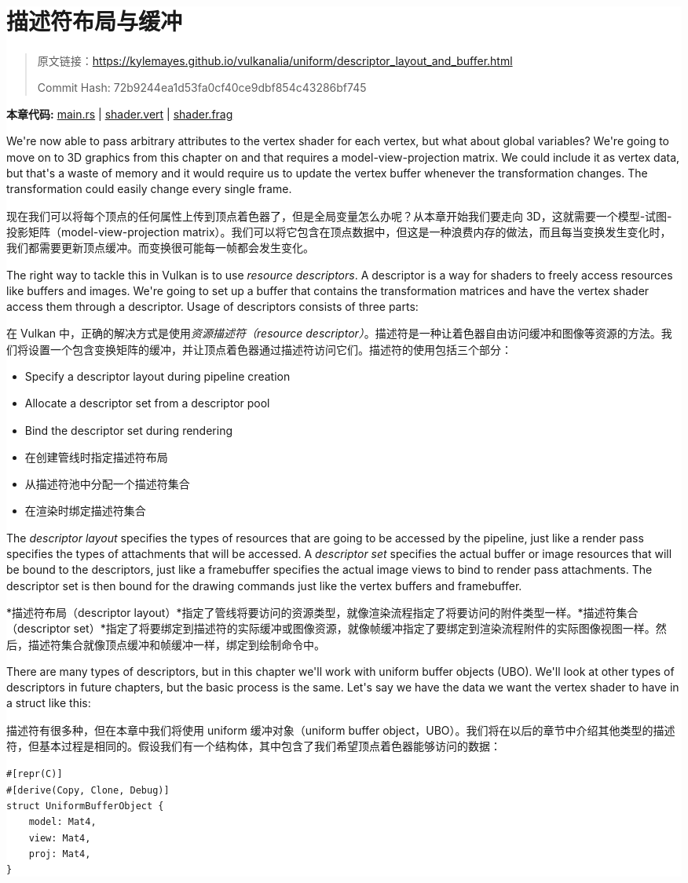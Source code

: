 # 描述符布局与缓冲

> 原文链接：<https://kylemayes.github.io/vulkanalia/uniform/descriptor_layout_and_buffer.html>
>
> Commit Hash: 72b9244ea1d53fa0cf40ce9dbf854c43286bf745

**本章代码:** [main.rs](https://github.com/chuigda/Vulkan-Tutorial-Rust-CN/tree/master/src/21_descriptor_layout.rs) | [shader.vert](https://github.com/chuigda/Vulkan-Tutorial-Rust-CN/tree/master/shaders/21/shader.vert) | [shader.frag](https://github.com/chuigda/Vulkan-Tutorial-Rust-CN/tree/master/shaders/21/shader.frag)

We're now able to pass arbitrary attributes to the vertex shader for each vertex, but what about global variables? We're going to move on to 3D graphics from this chapter on and that requires a model-view-projection matrix. We could include it as vertex data, but that's a waste of memory and it would require us to update the vertex buffer whenever the transformation changes. The transformation could easily change every single frame.

现在我们可以将每个顶点的任何属性上传到顶点着色器了，但是全局变量怎么办呢？从本章开始我们要走向 3D，这就需要一个模型-试图-投影矩阵（model-view-projection matrix）。我们可以将它包含在顶点数据中，但这是一种浪费内存的做法，而且每当变换发生变化时，我们都需要更新顶点缓冲。而变换很可能每一帧都会发生变化。

The right way to tackle this in Vulkan is to use *resource descriptors*. A descriptor is a way for shaders to freely access resources like buffers and images. We're going to set up a buffer that contains the transformation matrices and have the vertex shader access them through a descriptor. Usage of descriptors consists of three parts:

在 Vulkan 中，正确的解决方式是使用*资源描述符（resource descriptor）*。描述符是一种让着色器自由访问缓冲和图像等资源的方法。我们将设置一个包含变换矩阵的缓冲，并让顶点着色器通过描述符访问它们。描述符的使用包括三个部分：

* Specify a descriptor layout during pipeline creation
* Allocate a descriptor set from a descriptor pool
* Bind the descriptor set during rendering

* 在创建管线时指定描述符布局
* 从描述符池中分配一个描述符集合
* 在渲染时绑定描述符集合

The *descriptor layout* specifies the types of resources that are going to be accessed by the pipeline, just like a render pass specifies the types of attachments that will be accessed. A *descriptor set* specifies the actual buffer or image resources that will be bound to the descriptors, just like a framebuffer specifies the actual image views to bind to render pass attachments. The descriptor set is then bound for the drawing commands just like the vertex buffers and framebuffer.

*描述符布局（descriptor layout）*指定了管线将要访问的资源类型，就像渲染流程指定了将要访问的附件类型一样。*描述符集合（descriptor set）*指定了将要绑定到描述符的实际缓冲或图像资源，就像帧缓冲指定了要绑定到渲染流程附件的实际图像视图一样。然后，描述符集合就像顶点缓冲和帧缓冲一样，绑定到绘制命令中。

There are many types of descriptors, but in this chapter we'll work with uniform buffer objects (UBO). We'll look at other types of descriptors in future chapters, but the basic process is the same. Let's say we have the data we want the vertex shader to have in a struct like this:

描述符有很多种，但在本章中我们将使用 uniform 缓冲对象（uniform buffer object，UBO）。我们将在以后的章节中介绍其他类型的描述符，但基本过程是相同的。假设我们有一个结构体，其中包含了我们希望顶点着色器能够访问的数据：

```rust,noplaypen
#[repr(C)]
#[derive(Copy, Clone, Debug)]
struct UniformBufferObject {
    model: Mat4,
    view: Mat4,
    proj: Mat4,
}
```
